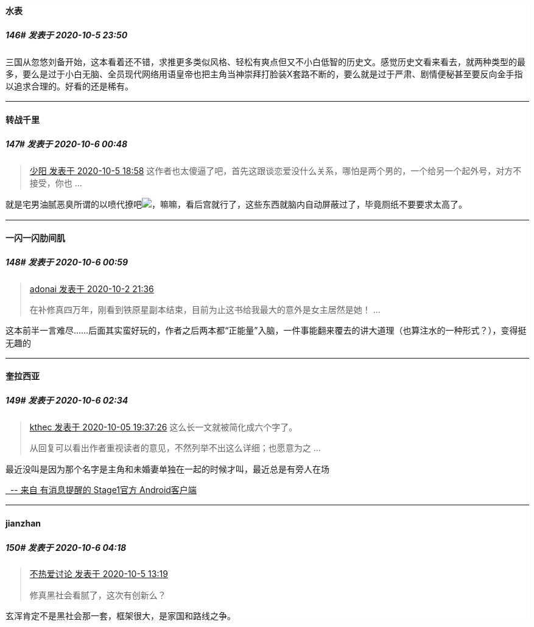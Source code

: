 ####  水表  
##### 146#       发表于 2020-10-5 23:50


三国从忽悠刘备开始，这本看着还不错，求推更多类似风格、轻松有爽点但又不小白低智的历史文。感觉历史文看来看去，就两种类型的最多，要么是过于小白无脑、全员现代网络用语皇帝也把主角当神崇拜打脸装X套路不断的，要么就是过于严肃、剧情便秘甚至要反向金手指以追求合理的。好看的还是稀有。


-----

####  转战千里  
##### 147#       发表于 2020-10-6 00:48


<blockquote><a href="httphttps://bbs.saraba1st.com/2b/forum.php?mod=redirect&amp;goto=findpost&amp;pid=48959422&amp;ptid=1962846" target="_blank">少阳 发表于 2020-10-5 18:58</a>
这作者也太傻逼了吧，首先这跟谈恋爱没什么关系，哪怕是两个男的，一个给另一个起外号，对方不接受，你也 ...</blockquote>
就是宅男油腻恶臭所谓的以喷代撩吧<img src="https://static.saraba1st.com/image/smiley/face2017/002.png" referrerpolicy="no-referrer">，嘛嘛，看后宫就行了，这些东西就脑内自动屏蔽过了，毕竟厕纸不要要求太高了。


-----

####  一闪一闪肋间肌  
##### 148#       发表于 2020-10-6 00:59


<blockquote><a href="httphttps://bbs.saraba1st.com/2b/forum.php?mod=redirect&amp;goto=findpost&amp;pid=48933363&amp;ptid=1962846" target="_blank">adonai 发表于 2020-10-2 21:36</a>

在补修真四万年，刚看到铁原星副本结束，目前为止这书给我最大的意外是女主居然是她！ ...</blockquote>
这本前半一言难尽……后面其实蛮好玩的，作者之后两本都“正能量”入脑，一件事能翻来覆去的讲大道理（也算注水的一种形式？），变得挺无趣的


-----

####  奎拉西亚  
##### 149#       发表于 2020-10-6 02:34


<blockquote><a href="httphttps://bbs.saraba1st.com/2b/forum.php?mod=redirect&amp;goto=findpost&amp;pid=48959817&amp;ptid=1962846" target="_blank">kthec 发表于 2020-10-05 19:37:26</a>
这么长一文就被简化成六个字了。

从回复可以看出作者重视读者的意见，不然列举不出这么详细；也愿意为之 ...</blockquote>最近没叫是因为那个名字是主角和未婚妻单独在一起的时候才叫，最近总是有旁人在场

[  -- 来自 有消息提醒的 Stage1官方 Android客户端](https://www.coolapk.com/apk/140634)


-----

####  jianzhan  
##### 150#       发表于 2020-10-6 04:18


<blockquote><a href="httphttps://bbs.saraba1st.com/2b/forum.php?mod=redirect&amp;goto=findpost&amp;pid=48956838&amp;ptid=1962846" target="_blank">不热爱讨论 发表于 2020-10-5 13:19</a>

修真黑社会看腻了，这次有创新么？</blockquote>
玄浑肯定不是黑社会那一套，框架很大，是家国和路线之争。
